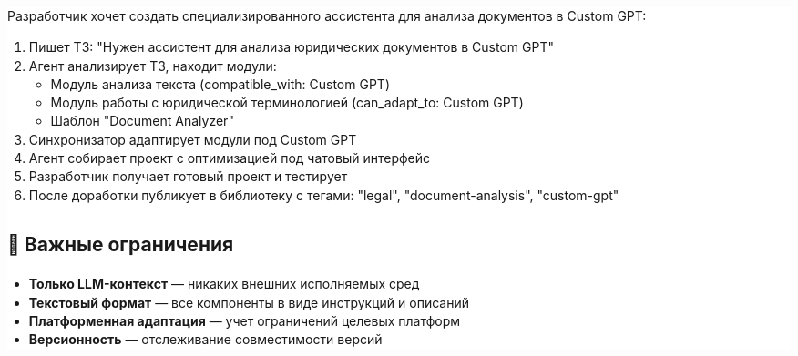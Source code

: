 Разработчик хочет создать специализированного ассистента для анализа документов в Custom GPT:

1. Пишет ТЗ: "Нужен ассистент для анализа юридических документов в Custom GPT"
2. Агент анализирует ТЗ, находит модули:
    - Модуль анализа текста (compatible_with: Custom GPT)
    - Модуль работы с юридической терминологией (can_adapt_to: Custom GPT)
    - Шаблон "Document Analyzer"
3. Синхронизатор адаптирует модули под Custom GPT
4. Агент собирает проект с оптимизацией под чатовый интерфейс
5. Разработчик получает готовый проект и тестирует
6. После доработки публикует в библиотеку с тегами: "legal", "document-analysis", "custom-gpt"

## 🔐 Важные ограничения

- **Только LLM-контекст** — никаких внешних исполняемых сред
- **Текстовый формат** — все компоненты в виде инструкций и описаний
- **Платформенная адаптация** — учет ограничений целевых платформ
- **Версионность** — отслеживание совместимости версий